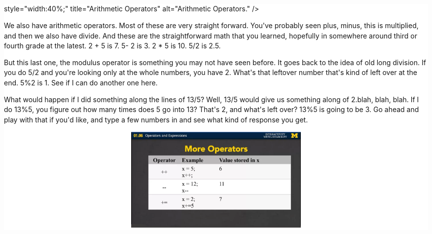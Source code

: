   style="width:40%;"
  title="Arithmetic Operators"
  alt="Arithmetic Operators." />
</p>

We also have arithmetic operators. Most of these are very straight
forward. You&apos;ve probably seen plus, minus, this is multiplied, and then
we also have divide. And these are the straightforward math that you
learned, hopefully in somewhere around third or fourth grade at the
latest. 2 + 5 is 7. 5- 2 is 3. 2 &ast; 5 is 10. 5/2 is 2.5.

But this last one, the modulus operator is something you may not have
seen before. It goes back to the idea of old long division. If you do
5/2 and you&apos;re looking only at the whole numbers, you have 2. What&apos;s
that leftover number that&apos;s kind of left over at the end. 5%2 is 1. See
if I can do another one here.

What would happen if I did something along the lines of 13/5? Well, 13/5
would give us something along of 2.blah, blah, blah. If I do 13%5, you
figure out how many times does 5 go into 13? That&apos;s 2, and what&apos;s left
over? 13%5 is going to be 3. Go ahead and play with that if you&apos;d like,
and type a few numbers in and see what kind of response you get.


<p align="center" width="100%">
<img src="./images/image094.webp?raw=true"
  style="width:40%;"
  title="More Operators"
  alt="More Operators." />
</p>
